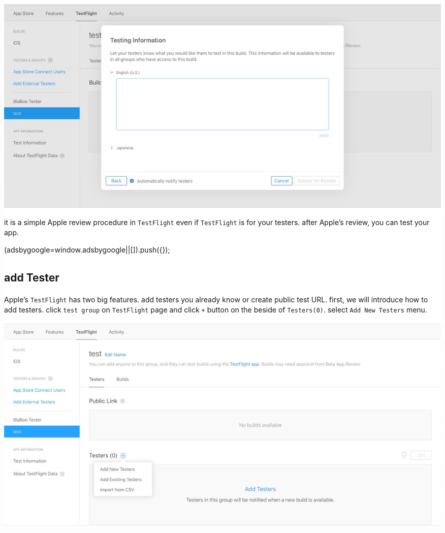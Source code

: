 ![insert message](/img/blog/AN_files/en-test-message.jpg)

it is a simple Apple review procedure in `TestFlight` even if `TestFlight` is for your testers. after Apple’s review, you can test your app.

(adsbygoogle=window.adsbygoogle||\[\]).push({});

add Tester
----------

Apple’s `TestFlight` has two big features. add testers you already know or create public test URL. first, we will introduce how to add testers. click `test group` on `TestFlight` page and click `+` button on the beside of `Testers(0)`. select `Add New Testers` menu.

![add new tester](/img/blog/AN_files/en-add-new-tester.jpg)
